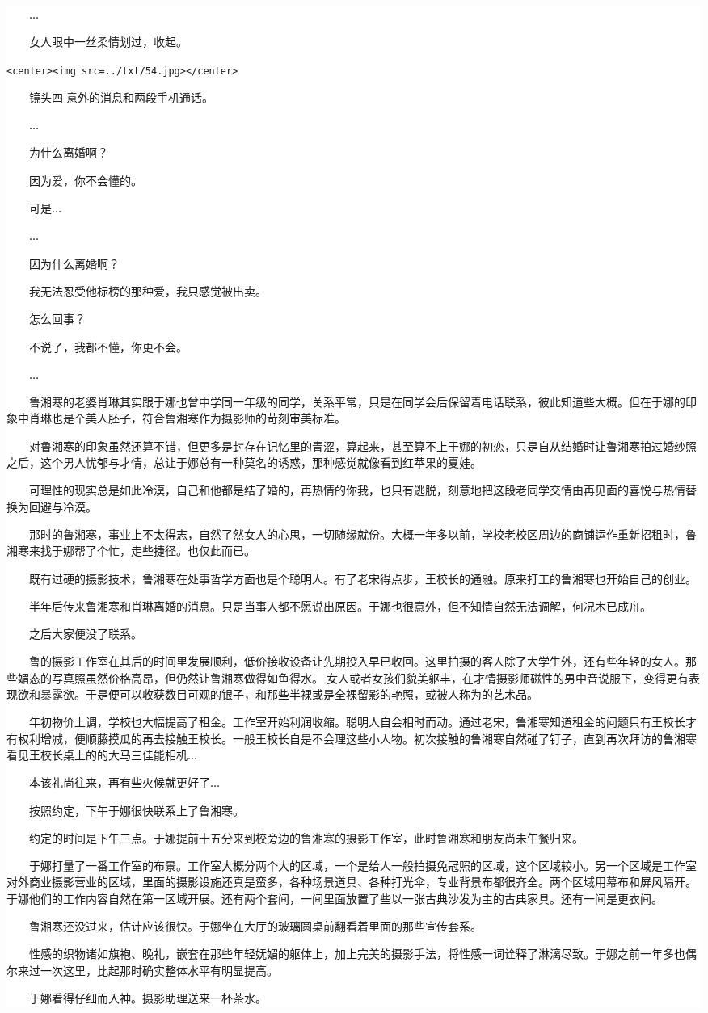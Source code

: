 　　…

　　女人眼中一丝柔情划过，收起。

    <center><img src=../txt/54.jpg></center>

　　镜头四  意外的消息和两段手机通话。

　　…

　　为什么离婚啊？

　　因为爱，你不会懂的。

　　可是…

　　…

　　因为什么离婚啊？

　　我无法忍受他标榜的那种爱，我只感觉被出卖。

　　怎么回事？

　　不说了，我都不懂，你更不会。

　　…

　　鲁湘寒的老婆肖琳其实跟于娜也曾中学同一年级的同学，关系平常，只是在同学会后保留着电话联系，彼此知道些大概。但在于娜的印象中肖琳也是个美人胚子，符合鲁湘寒作为摄影师的苛刻审美标准。

　　对鲁湘寒的印象虽然还算不错，但更多是封存在记忆里的青涩，算起来，甚至算不上于娜的初恋，只是自从结婚时让鲁湘寒拍过婚纱照之后，这个男人忧郁与才情，总让于娜总有一种莫名的诱惑，那种感觉就像看到红苹果的夏娃。

　　可理性的现实总是如此冷漠，自己和他都是结了婚的，再热情的你我，也只有逃脱，刻意地把这段老同学交情由再见面的喜悦与热情替换为回避与冷漠。

　　那时的鲁湘寒，事业上不太得志，自然了然女人的心思，一切随缘就份。大概一年多以前，学校老校区周边的商铺运作重新招租时，鲁湘寒来找于娜帮了个忙，走些捷径。也仅此而已。

　　既有过硬的摄影技术，鲁湘寒在处事哲学方面也是个聪明人。有了老宋得点步，王校长的通融。原来打工的鲁湘寒也开始自己的创业。

　　半年后传来鲁湘寒和肖琳离婚的消息。只是当事人都不愿说出原因。于娜也很意外，但不知情自然无法调解，何况木已成舟。

　　之后大家便没了联系。

　　鲁的摄影工作室在其后的时间里发展顺利，低价接收设备让先期投入早已收回。这里拍摄的客人除了大学生外，还有些年轻的女人。那些媚态的写真照虽然价格高昂，但仍然让鲁湘寒做得如鱼得水。  女人或者女孩们貌美躯丰，在才情摄影师磁性的男中音说服下，变得更有表现欲和暴露欲。于是便可以收获数目可观的银子，和那些半裸或是全裸留影的艳照，或被人称为的艺术品。

　　年初物价上调，学校也大幅提高了租金。工作室开始利润收缩。聪明人自会相时而动。通过老宋，鲁湘寒知道租金的问题只有王校长才有权利增减，便顺藤摸瓜的再去接触王校长。一般王校长自是不会理这些小人物。初次接触的鲁湘寒自然碰了钉子，直到再次拜访的鲁湘寒看见王校长桌上的的大马三佳能相机…

　　本该礼尚往来，再有些火候就更好了…

　　按照约定，下午于娜很快联系上了鲁湘寒。

　　约定的时间是下午三点。于娜提前十五分来到校旁边的鲁湘寒的摄影工作室，此时鲁湘寒和朋友尚未午餐归来。

　　于娜打量了一番工作室的布景。工作室大概分两个大的区域，一个是给人一般拍摄免冠照的区域，这个区域较小。另一个区域是工作室对外商业摄影营业的区域，里面的摄影设施还真是蛮多，各种场景道具、各种打光伞，专业背景布都很齐全。两个区域用幕布和屏风隔开。于娜他们的工作内容自然在第一区域开展。还有两个套间，一间里面放置了些以一张古典沙发为主的古典家具。还有一间是更衣间。

　　鲁湘寒还没过来，估计应该很快。于娜坐在大厅的玻璃圆桌前翻看着里面的那些宣传套系。

　　性感的织物诸如旗袍、晚礼，嵌套在那些年轻妩媚的躯体上，加上完美的摄影手法，将性感一词诠释了淋漓尽致。于娜之前一年多也偶尔来过一次这里，比起那时确实整体水平有明显提高。

　　于娜看得仔细而入神。摄影助理送来一杯茶水。
